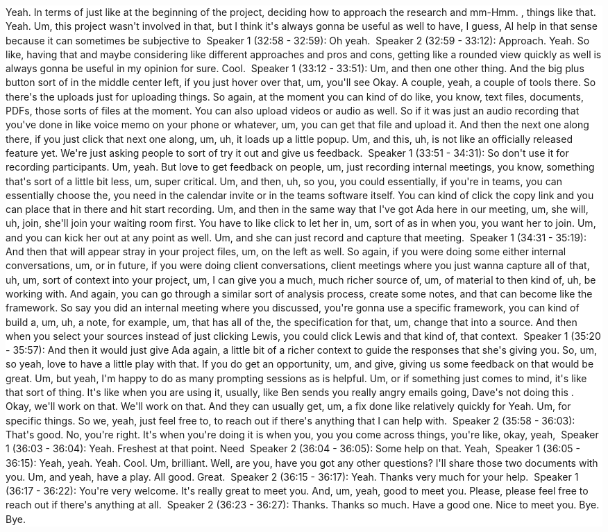 Yeah. In terms of just like at the beginning of the project, deciding how to approach the research and mm-Hmm. <affirmative>, things like that. Yeah. Um, this project wasn't involved in that, but I think it's always gonna be useful as well to have, I guess, AI help in that sense because it can sometimes be subjective to 
 Speaker 1 (32:58 - 32:59): 
Oh yeah. 
 Speaker 2 (32:59 - 33:12): 
Approach. Yeah. So like, having that and maybe considering like different approaches and pros and cons, getting like a rounded view quickly as well is always gonna be useful in my opinion for sure. Cool. 
 Speaker 1 (33:12 - 33:51): 
Um, and then one other thing. And the big plus button sort of in the middle center left, if you just hover over that, um, you'll see Okay. A couple, yeah, a couple of tools there. So there's the uploads just for uploading things. So again, at the moment you can kind of do like, you know, text files, documents, PDFs, those sorts of files at the moment. You can also upload videos or audio as well. So if it was just an audio recording that you've done in like voice memo on your phone or whatever, um, you can get that file and upload it. And then the next one along there, if you just click that next one along, um, uh, it loads up a little popup. Um, and this, uh, is not like an officially released feature yet. We're just asking people to sort of try it out and give us feedback. 
 Speaker 1 (33:51 - 34:31): 
So don't use it for recording participants. Um, yeah. But love to get feedback on people, um, just recording internal meetings, you know, something that's sort of a little bit less, um, super critical. Um, and then, uh, so you, you could essentially, if you're in teams, you can essentially choose the, you need in the calendar invite or in the teams software itself. You can kind of click the copy link and you can place that in there and hit start recording. Um, and then in the same way that I've got Ada here in our meeting, um, she will, uh, join, she'll join your waiting room first. You have to like click to let her in, um, sort of as in when you, you want her to join. Um, and you can kick her out at any point as well. Um, and she can just record and capture that meeting. 
 Speaker 1 (34:31 - 35:19): 
And then that will appear stray in your project files, um, on the left as well. So again, if you were doing some either internal conversations, um, or in future, if you were doing client conversations, client meetings where you just wanna capture all of that, uh, um, sort of context into your project, um, I can give you a much, much richer source of, um, of material to then kind of, uh, be working with. And again, you can go through a similar sort of analysis process, create some notes, and that can become like the framework. So say you did an internal meeting where you discussed, you're gonna use a specific framework, you can kind of build a, um, uh, a note, for example, um, that has all of the, the specification for that, um, change that into a source. And then when you select your sources instead of just clicking Lewis, you could click Lewis and that kind of, that context. 
 Speaker 1 (35:20 - 35:57): 
And then it would just give Ada again, a little bit of a richer context to guide the responses that she's giving you. So, um, so yeah, love to have a little play with that. If you do get an opportunity, um, and give, giving us some feedback on that would be great. Um, but yeah, I'm happy to do as many prompting sessions as is helpful. Um, or if something just comes to mind, it's like that sort of thing. It's like when you are using it, usually, like Ben sends you really angry emails going, Dave's not doing this <laugh>. Okay, we'll work on that. We'll work on that. And they can usually get, um, a fix done like relatively quickly for Yeah. Um, for specific things. So we, yeah, just feel free to, to reach out if there's anything that I can help with. 
 Speaker 2 (35:58 - 36:03): 
That's good. No, you're right. It's when you're doing it is when you, you you come across things, you're like, okay, yeah, 
 Speaker 1 (36:03 - 36:04): 
Yeah. Freshest at that point. Need 
 Speaker 2 (36:04 - 36:05): 
Some help on that. Yeah, 
 Speaker 1 (36:05 - 36:15): 
Yeah, yeah. Yeah. Cool. Um, brilliant. Well, are you, have you got any other questions? I'll share those two documents with you. Um, and yeah, have a play. All good. Great. 
 Speaker 2 (36:15 - 36:17): 
Yeah. Thanks very much for your help. 
 Speaker 1 (36:17 - 36:22): 
You're very welcome. It's really great to meet you. And, um, yeah, good to meet you. Please, please feel free to reach out if there's anything at all. 
 Speaker 2 (36:23 - 36:27): 
Thanks. Thanks so much. Have a good one. Nice to meet you. Bye. Bye.